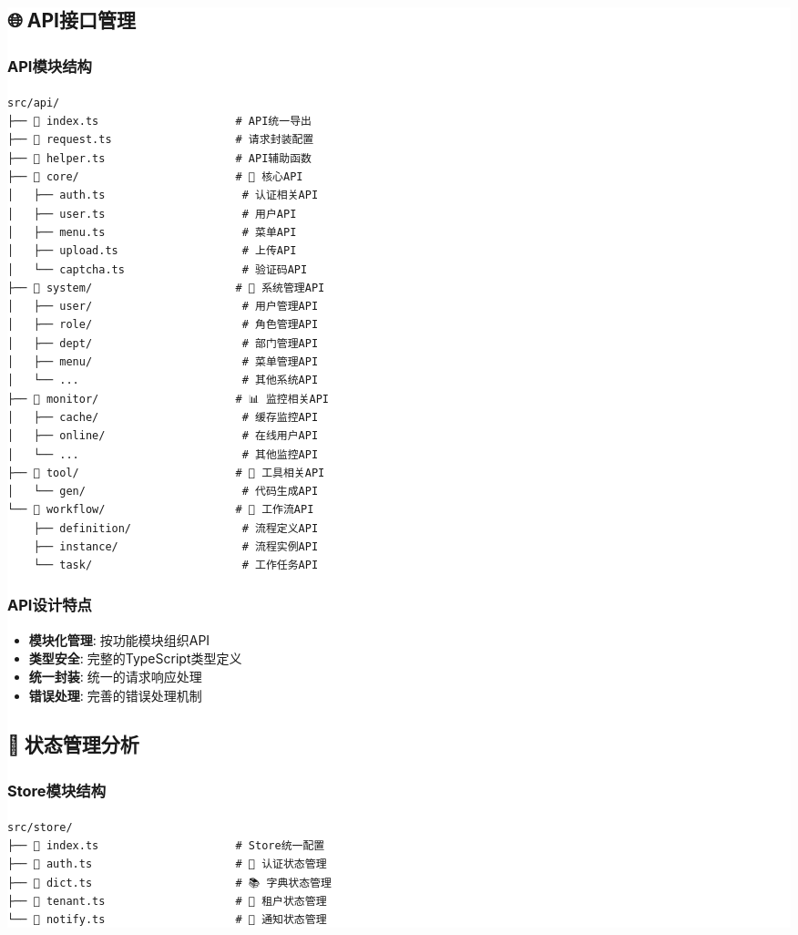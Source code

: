 ## 🌐 API接口管理

### API模块结构
```
src/api/
├── 📄 index.ts                     # API统一导出
├── 📄 request.ts                   # 请求封装配置
├── 📄 helper.ts                    # API辅助函数
├── 📁 core/                        # 🎯 核心API
│   ├── auth.ts                     # 认证相关API
│   ├── user.ts                     # 用户API
│   ├── menu.ts                     # 菜单API
│   ├── upload.ts                   # 上传API
│   └── captcha.ts                  # 验证码API
├── 📁 system/                      # 🏢 系统管理API
│   ├── user/                       # 用户管理API
│   ├── role/                       # 角色管理API
│   ├── dept/                       # 部门管理API
│   ├── menu/                       # 菜单管理API
│   └── ...                         # 其他系统API
├── 📁 monitor/                     # 📊 监控相关API
│   ├── cache/                      # 缓存监控API
│   ├── online/                     # 在线用户API
│   └── ...                         # 其他监控API
├── 📁 tool/                        # 🔧 工具相关API
│   └── gen/                        # 代码生成API
└── 📁 workflow/                    # 🌊 工作流API
    ├── definition/                 # 流程定义API
    ├── instance/                   # 流程实例API
    └── task/                       # 工作任务API
```

### API设计特点
- **模块化管理**: 按功能模块组织API
- **类型安全**: 完整的TypeScript类型定义
- **统一封装**: 统一的请求响应处理
- **错误处理**: 完善的错误处理机制

## 💾 状态管理分析

### Store模块结构
```
src/store/
├── 📄 index.ts                     # Store统一配置
├── 📄 auth.ts                      # 🔐 认证状态管理
├── 📄 dict.ts                      # 📚 字典状态管理
├── 📄 tenant.ts                    # 🏢 租户状态管理
└── 📄 notify.ts                    # 📢 通知状态管理
```
